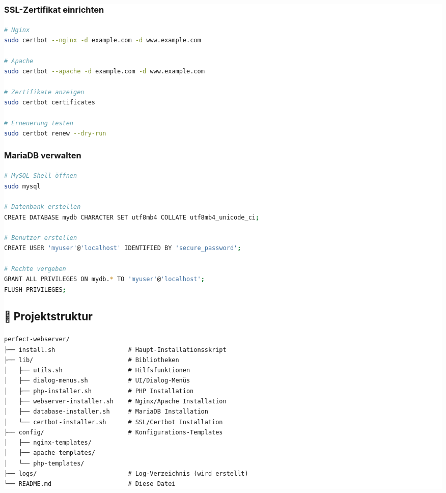 ### SSL-Zertifikat einrichten

```bash
# Nginx
sudo certbot --nginx -d example.com -d www.example.com

# Apache
sudo certbot --apache -d example.com -d www.example.com

# Zertifikate anzeigen
sudo certbot certificates

# Erneuerung testen
sudo certbot renew --dry-run
```

### MariaDB verwalten

```bash
# MySQL Shell öffnen
sudo mysql

# Datenbank erstellen
CREATE DATABASE mydb CHARACTER SET utf8mb4 COLLATE utf8mb4_unicode_ci;

# Benutzer erstellen
CREATE USER 'myuser'@'localhost' IDENTIFIED BY 'secure_password';

# Rechte vergeben
GRANT ALL PRIVILEGES ON mydb.* TO 'myuser'@'localhost';
FLUSH PRIVILEGES;
```

## 📂 Projektstruktur

```
perfect-webserver/
├── install.sh                    # Haupt-Installationsskript
├── lib/                          # Bibliotheken
│   ├── utils.sh                  # Hilfsfunktionen
│   ├── dialog-menus.sh           # UI/Dialog-Menüs
│   ├── php-installer.sh          # PHP Installation
│   ├── webserver-installer.sh    # Nginx/Apache Installation
│   ├── database-installer.sh     # MariaDB Installation
│   └── certbot-installer.sh      # SSL/Certbot Installation
├── config/                       # Konfigurations-Templates
│   ├── nginx-templates/
│   ├── apache-templates/
│   └── php-templates/
├── logs/                         # Log-Verzeichnis (wird erstellt)
└── README.md                     # Diese Datei
```
